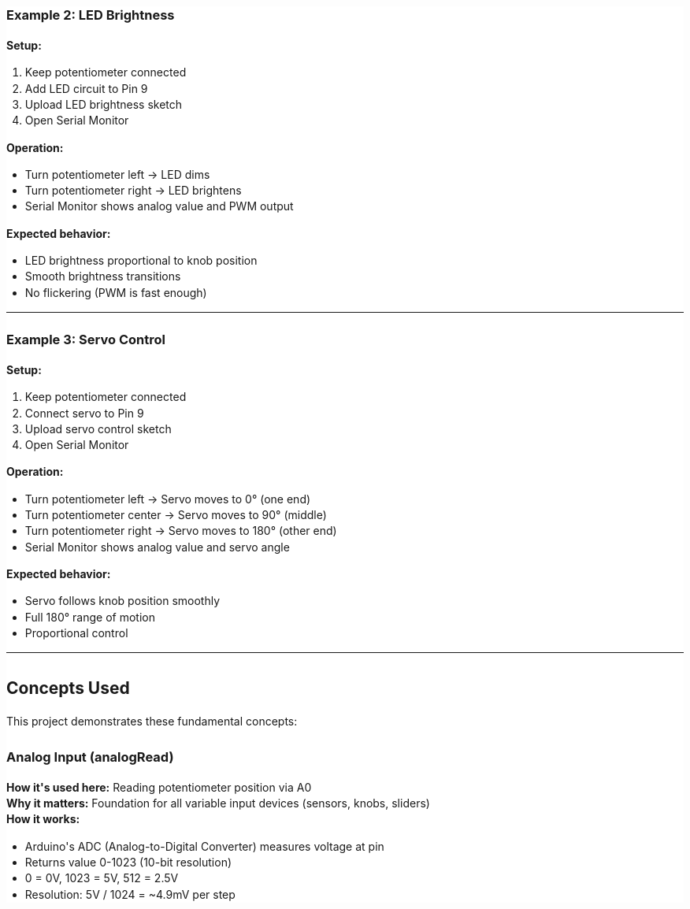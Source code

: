 ### **Example 2: LED Brightness**
**Setup:**
1. Keep potentiometer connected
2. Add LED circuit to Pin 9
3. Upload LED brightness sketch
4. Open Serial Monitor

**Operation:**
- Turn potentiometer left → LED dims
- Turn potentiometer right → LED brightens
- Serial Monitor shows analog value and PWM output

**Expected behavior:**
- LED brightness proportional to knob position
- Smooth brightness transitions
- No flickering (PWM is fast enough)

---

### **Example 3: Servo Control**
**Setup:**
1. Keep potentiometer connected
2. Connect servo to Pin 9
3. Upload servo control sketch
4. Open Serial Monitor

**Operation:**
- Turn potentiometer left → Servo moves to 0° (one end)
- Turn potentiometer center → Servo moves to 90° (middle)
- Turn potentiometer right → Servo moves to 180° (other end)
- Serial Monitor shows analog value and servo angle

**Expected behavior:**
- Servo follows knob position smoothly
- Full 180° range of motion
- Proportional control

---

## Concepts Used

This project demonstrates these fundamental concepts:

### Analog Input (analogRead)
**How it's used here:** Reading potentiometer position via A0  
**Why it matters:** Foundation for all variable input devices (sensors, knobs, sliders)  
**How it works:**
- Arduino's ADC (Analog-to-Digital Converter) measures voltage at pin
- Returns value 0-1023 (10-bit resolution)
- 0 = 0V, 1023 = 5V, 512 = 2.5V
- Resolution: 5V / 1024 = ~4.9mV per step
